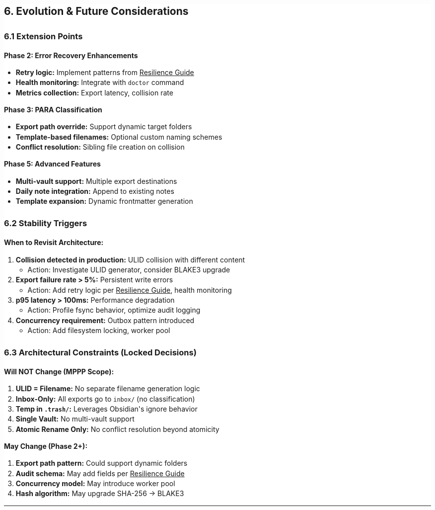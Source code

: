 ## 6. Evolution & Future Considerations

### 6.1 Extension Points

**Phase 2: Error Recovery Enhancements**

- **Retry logic:** Implement patterns from [Resilience Guide](../../guides/guide-resilience-patterns.md#file-system-operations)
- **Health monitoring:** Integrate with `doctor` command
- **Metrics collection:** Export latency, collision rate

**Phase 3: PARA Classification**

- **Export path override:** Support dynamic target folders
- **Template-based filenames:** Optional custom naming schemes
- **Conflict resolution:** Sibling file creation on collision

**Phase 5: Advanced Features**

- **Multi-vault support:** Multiple export destinations
- **Daily note integration:** Append to existing notes
- **Template expansion:** Dynamic frontmatter generation

### 6.2 Stability Triggers

**When to Revisit Architecture:**

1. **Collision detected in production:** ULID collision with different content
   - Action: Investigate ULID generator, consider BLAKE3 upgrade
2. **Export failure rate > 5%:** Persistent write errors
   - Action: Add retry logic per [Resilience Guide](../../guides/guide-resilience-patterns.md), health monitoring
3. **p95 latency > 100ms:** Performance degradation
   - Action: Profile fsync behavior, optimize audit logging
4. **Concurrency requirement:** Outbox pattern introduced
   - Action: Add filesystem locking, worker pool

### 6.3 Architectural Constraints (Locked Decisions)

**Will NOT Change (MPPP Scope):**

1. **ULID = Filename:** No separate filename generation logic
2. **Inbox-Only:** All exports go to `inbox/` (no classification)
3. **Temp in `.trash/`:** Leverages Obsidian's ignore behavior
4. **Single Vault:** No multi-vault support
5. **Atomic Rename Only:** No conflict resolution beyond atomicity

**May Change (Phase 2+):**

1. **Export path pattern:** Could support dynamic folders
2. **Audit schema:** May add fields per [Resilience Guide](../../guides/guide-resilience-patterns.md#audit-patterns)
3. **Concurrency model:** May introduce worker pool
4. **Hash algorithm:** May upgrade SHA-256 → BLAKE3

---